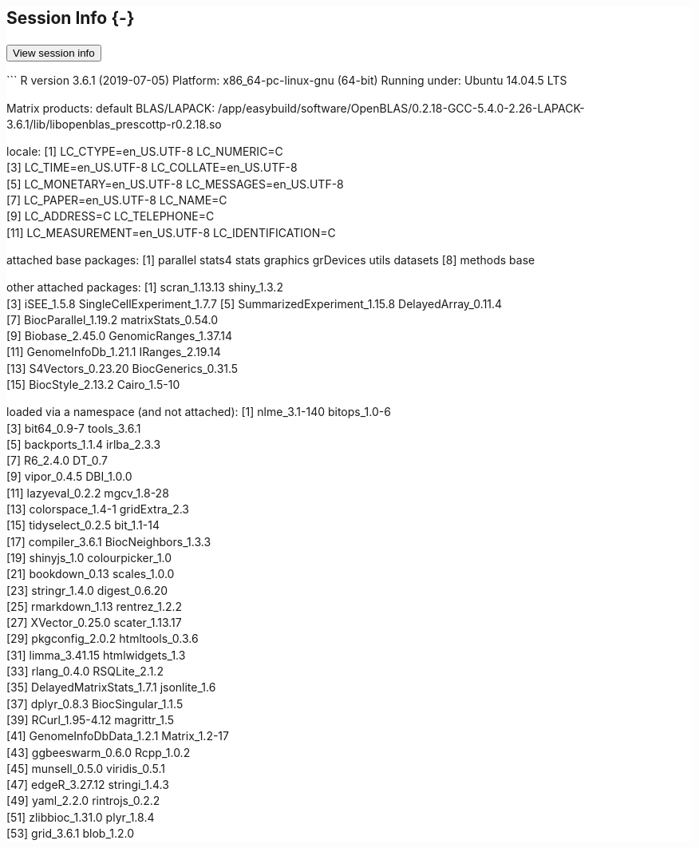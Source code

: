 ## Session Info {-}

<button class="aaron-collapse">View session info</button>
<div class="aaron-content">
```
R version 3.6.1 (2019-07-05)
Platform: x86_64-pc-linux-gnu (64-bit)
Running under: Ubuntu 14.04.5 LTS

Matrix products: default
BLAS/LAPACK: /app/easybuild/software/OpenBLAS/0.2.18-GCC-5.4.0-2.26-LAPACK-3.6.1/lib/libopenblas_prescottp-r0.2.18.so

locale:
 [1] LC_CTYPE=en_US.UTF-8       LC_NUMERIC=C              
 [3] LC_TIME=en_US.UTF-8        LC_COLLATE=en_US.UTF-8    
 [5] LC_MONETARY=en_US.UTF-8    LC_MESSAGES=en_US.UTF-8   
 [7] LC_PAPER=en_US.UTF-8       LC_NAME=C                 
 [9] LC_ADDRESS=C               LC_TELEPHONE=C            
[11] LC_MEASUREMENT=en_US.UTF-8 LC_IDENTIFICATION=C       

attached base packages:
[1] parallel  stats4    stats     graphics  grDevices utils     datasets 
[8] methods   base     

other attached packages:
 [1] scran_1.13.13               shiny_1.3.2                
 [3] iSEE_1.5.8                  SingleCellExperiment_1.7.7 
 [5] SummarizedExperiment_1.15.8 DelayedArray_0.11.4        
 [7] BiocParallel_1.19.2         matrixStats_0.54.0         
 [9] Biobase_2.45.0              GenomicRanges_1.37.14      
[11] GenomeInfoDb_1.21.1         IRanges_2.19.14            
[13] S4Vectors_0.23.20           BiocGenerics_0.31.5        
[15] BiocStyle_2.13.2            Cairo_1.5-10               

loaded via a namespace (and not attached):
 [1] nlme_3.1-140             bitops_1.0-6            
 [3] bit64_0.9-7              tools_3.6.1             
 [5] backports_1.1.4          irlba_2.3.3             
 [7] R6_2.4.0                 DT_0.7                  
 [9] vipor_0.4.5              DBI_1.0.0               
[11] lazyeval_0.2.2           mgcv_1.8-28             
[13] colorspace_1.4-1         gridExtra_2.3           
[15] tidyselect_0.2.5         bit_1.1-14              
[17] compiler_3.6.1           BiocNeighbors_1.3.3     
[19] shinyjs_1.0              colourpicker_1.0        
[21] bookdown_0.13            scales_1.0.0            
[23] stringr_1.4.0            digest_0.6.20           
[25] rmarkdown_1.13           rentrez_1.2.2           
[27] XVector_0.25.0           scater_1.13.17          
[29] pkgconfig_2.0.2          htmltools_0.3.6         
[31] limma_3.41.15            htmlwidgets_1.3         
[33] rlang_0.4.0              RSQLite_2.1.2           
[35] DelayedMatrixStats_1.7.1 jsonlite_1.6            
[37] dplyr_0.8.3              BiocSingular_1.1.5      
[39] RCurl_1.95-4.12          magrittr_1.5            
[41] GenomeInfoDbData_1.2.1   Matrix_1.2-17           
[43] ggbeeswarm_0.6.0         Rcpp_1.0.2              
[45] munsell_0.5.0            viridis_0.5.1           
[47] edgeR_3.27.12            stringi_1.4.3           
[49] yaml_2.2.0               rintrojs_0.2.2          
[51] zlibbioc_1.31.0          plyr_1.8.4              
[53] grid_3.6.1               blob_1.2.0              
```